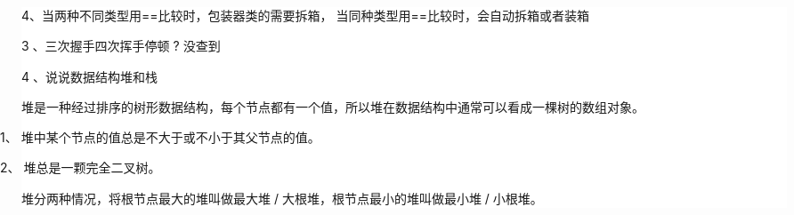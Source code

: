    </p>
   <p align="left" style="text-align: left;">
    4、当两种不同类型用==比较时，包装器类的需要拆箱， 当同种类型用==比较时，会自动拆箱或者装箱
   </p>
   <p>
    <span>
     3
    </span>
    、三次握手四次挥手停顿
    <span>
     ?
    </span>
    没查到
    <span>
    </span>
   </p>
   <p>
    <span>
    </span>
   </p>
   <p>
    <span>
     4
    </span>
    、说说数据结构堆和栈
    <span>
    </span>
   </p>
   <p>
    <span>
    </span>
    堆是一种经过排序的树形数据结构，每个节点都有一个值，所以堆在数据结构中通常可以看成一棵树的数组对象。
    <span>
    </span>
   </p>
   <p style="text-indent: -18.0pt;">
    1、 堆中某个节点的值总是不大于或不小于其父节点的值。
    <span>
    </span>
   </p>
   <p style="text-indent: -18.0pt;">
    2、 堆总是一颗完全二叉树。
    <span>
    </span>
   </p>
   <p>
    堆分两种情况，将根节点最大的堆叫做最大堆
    <span>
     /
    </span>
    大根堆，根节点最小的堆叫做最小堆
    <span>
     /
    </span>
    小根堆。
    <span>
    </span>
   </p>
   <p>
    <span>
    </span>
   </p>
   <p>